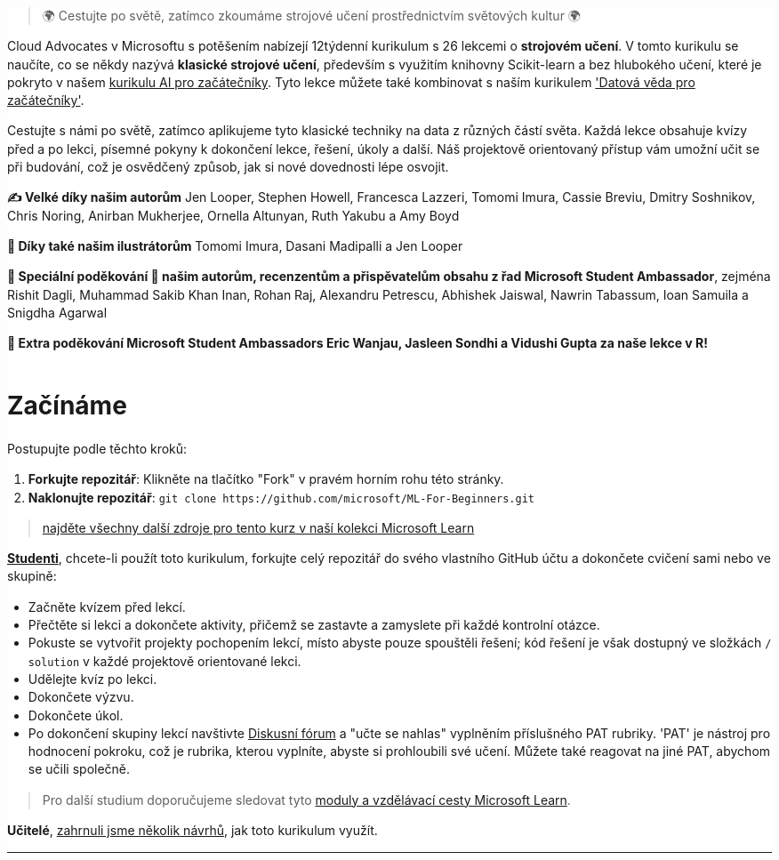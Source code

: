 > 🌍 Cestujte po světě, zatímco zkoumáme strojové učení prostřednictvím světových kultur 🌍  

Cloud Advocates v Microsoftu s potěšením nabízejí 12týdenní kurikulum s 26 lekcemi o **strojovém učení**. V tomto kurikulu se naučíte, co se někdy nazývá **klasické strojové učení**, především s využitím knihovny Scikit-learn a bez hlubokého učení, které je pokryto v našem [kurikulu AI pro začátečníky](https://aka.ms/ai4beginners). Tyto lekce můžete také kombinovat s naším kurikulem ['Datová věda pro začátečníky'](https://aka.ms/ds4beginners).  

Cestujte s námi po světě, zatímco aplikujeme tyto klasické techniky na data z různých částí světa. Každá lekce obsahuje kvízy před a po lekci, písemné pokyny k dokončení lekce, řešení, úkoly a další. Náš projektově orientovaný přístup vám umožní učit se při budování, což je osvědčený způsob, jak si nové dovednosti lépe osvojit.  

**✍️ Velké díky našim autorům** Jen Looper, Stephen Howell, Francesca Lazzeri, Tomomi Imura, Cassie Breviu, Dmitry Soshnikov, Chris Noring, Anirban Mukherjee, Ornella Altunyan, Ruth Yakubu a Amy Boyd  

**🎨 Díky také našim ilustrátorům** Tomomi Imura, Dasani Madipalli a Jen Looper  

**🙏 Speciální poděkování 🙏 našim autorům, recenzentům a přispěvatelům obsahu z řad Microsoft Student Ambassador**, zejména Rishit Dagli, Muhammad Sakib Khan Inan, Rohan Raj, Alexandru Petrescu, Abhishek Jaiswal, Nawrin Tabassum, Ioan Samuila a Snigdha Agarwal  

**🤩 Extra poděkování Microsoft Student Ambassadors Eric Wanjau, Jasleen Sondhi a Vidushi Gupta za naše lekce v R!**  

# Začínáme  

Postupujte podle těchto kroků:  
1. **Forkujte repozitář**: Klikněte na tlačítko "Fork" v pravém horním rohu této stránky.  
2. **Naklonujte repozitář**: `git clone https://github.com/microsoft/ML-For-Beginners.git`  

> [najděte všechny další zdroje pro tento kurz v naší kolekci Microsoft Learn](https://learn.microsoft.com/en-us/collections/qrqzamz1nn2wx3?WT.mc_id=academic-77952-bethanycheum)  

**[Studenti](https://aka.ms/student-page)**, chcete-li použít toto kurikulum, forkujte celý repozitář do svého vlastního GitHub účtu a dokončete cvičení sami nebo ve skupině:  

- Začněte kvízem před lekcí.  
- Přečtěte si lekci a dokončete aktivity, přičemž se zastavte a zamyslete při každé kontrolní otázce.  
- Pokuste se vytvořit projekty pochopením lekcí, místo abyste pouze spouštěli řešení; kód řešení je však dostupný ve složkách `/solution` v každé projektově orientované lekci.  
- Udělejte kvíz po lekci.  
- Dokončete výzvu.  
- Dokončete úkol.  
- Po dokončení skupiny lekcí navštivte [Diskusní fórum](https://github.com/microsoft/ML-For-Beginners/discussions) a "učte se nahlas" vyplněním příslušného PAT rubriky. 'PAT' je nástroj pro hodnocení pokroku, což je rubrika, kterou vyplníte, abyste si prohloubili své učení. Můžete také reagovat na jiné PAT, abychom se učili společně.  

> Pro další studium doporučujeme sledovat tyto [moduly a vzdělávací cesty Microsoft Learn](https://docs.microsoft.com/en-us/users/jenlooper-2911/collections/k7o7tg1gp306q4?WT.mc_id=academic-77952-leestott).  

**Učitelé**, [zahrnuli jsme několik návrhů](for-teachers.md), jak toto kurikulum využít.  

---